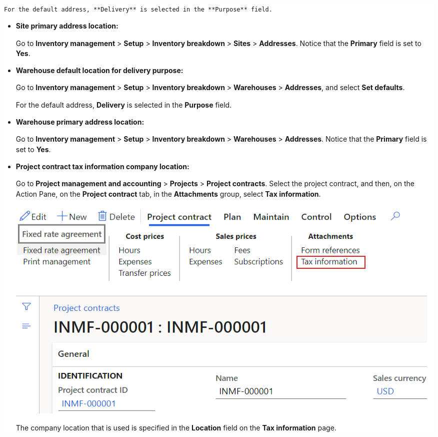     For the default address, **Delivery** is selected in the **Purpose** field.

- **Site primary address location:**

    Go to **Inventory management** \> **Setup** \> **Inventory breakdown** \> **Sites** \> **Addresses**. Notice that the **Primary** field is set to **Yes**.

- **Warehouse default location for delivery purpose:**

    Go to **Inventory management** \> **Setup** \> **Inventory breakdown** \> **Warehouses** \> **Addresses**, and select **Set defaults**.

    For the default address, **Delivery** is selected in the **Purpose** field.

- **Warehouse primary address location:**

    Go to **Inventory management** \> **Setup** \> **Inventory breakdown** \> **Warehouses** \> **Addresses**. Notice that the **Primary** field is set to **Yes**.

- **Project contract tax information company location:**

    Go to **Project management and accounting** \> **Projects** \> **Project contracts**. Select the project contract, and then, on the Action Pane, on the **Project contract** tab, in the **Attachments** group, select **Tax information**.

    [![Tax information button on the Project contracts page](./media/default-value-not-excepted-Picture26.png)](./media/default-value-not-excepted-Picture26.png)

    The company location that is used is specified in the **Location** field on the **Tax information** page.
